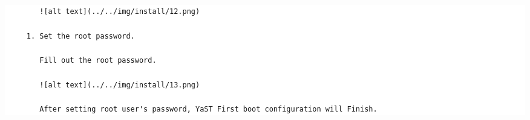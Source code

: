             ![alt text](../../img/install/12.png)
         
         1. Set the root password.

            Fill out the root password.

            ![alt text](../../img/install/13.png)

            After setting root user's password, YaST First boot configuration will Finish.
